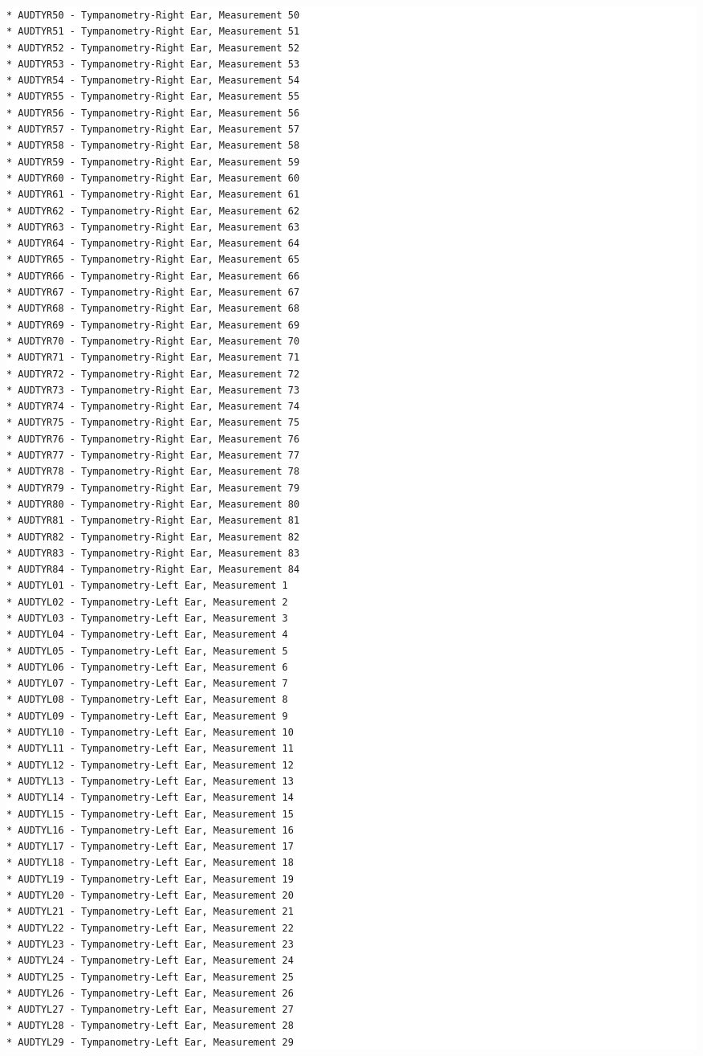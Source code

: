     * AUDTYR50 - Tympanometry-Right Ear, Measurement 50
    * AUDTYR51 - Tympanometry-Right Ear, Measurement 51
    * AUDTYR52 - Tympanometry-Right Ear, Measurement 52
    * AUDTYR53 - Tympanometry-Right Ear, Measurement 53
    * AUDTYR54 - Tympanometry-Right Ear, Measurement 54
    * AUDTYR55 - Tympanometry-Right Ear, Measurement 55
    * AUDTYR56 - Tympanometry-Right Ear, Measurement 56
    * AUDTYR57 - Tympanometry-Right Ear, Measurement 57
    * AUDTYR58 - Tympanometry-Right Ear, Measurement 58
    * AUDTYR59 - Tympanometry-Right Ear, Measurement 59
    * AUDTYR60 - Tympanometry-Right Ear, Measurement 60
    * AUDTYR61 - Tympanometry-Right Ear, Measurement 61
    * AUDTYR62 - Tympanometry-Right Ear, Measurement 62
    * AUDTYR63 - Tympanometry-Right Ear, Measurement 63
    * AUDTYR64 - Tympanometry-Right Ear, Measurement 64
    * AUDTYR65 - Tympanometry-Right Ear, Measurement 65
    * AUDTYR66 - Tympanometry-Right Ear, Measurement 66
    * AUDTYR67 - Tympanometry-Right Ear, Measurement 67
    * AUDTYR68 - Tympanometry-Right Ear, Measurement 68
    * AUDTYR69 - Tympanometry-Right Ear, Measurement 69
    * AUDTYR70 - Tympanometry-Right Ear, Measurement 70
    * AUDTYR71 - Tympanometry-Right Ear, Measurement 71
    * AUDTYR72 - Tympanometry-Right Ear, Measurement 72
    * AUDTYR73 - Tympanometry-Right Ear, Measurement 73
    * AUDTYR74 - Tympanometry-Right Ear, Measurement 74
    * AUDTYR75 - Tympanometry-Right Ear, Measurement 75
    * AUDTYR76 - Tympanometry-Right Ear, Measurement 76
    * AUDTYR77 - Tympanometry-Right Ear, Measurement 77
    * AUDTYR78 - Tympanometry-Right Ear, Measurement 78
    * AUDTYR79 - Tympanometry-Right Ear, Measurement 79
    * AUDTYR80 - Tympanometry-Right Ear, Measurement 80
    * AUDTYR81 - Tympanometry-Right Ear, Measurement 81
    * AUDTYR82 - Tympanometry-Right Ear, Measurement 82
    * AUDTYR83 - Tympanometry-Right Ear, Measurement 83
    * AUDTYR84 - Tympanometry-Right Ear, Measurement 84
    * AUDTYL01 - Tympanometry-Left Ear, Measurement 1
    * AUDTYL02 - Tympanometry-Left Ear, Measurement 2
    * AUDTYL03 - Tympanometry-Left Ear, Measurement 3
    * AUDTYL04 - Tympanometry-Left Ear, Measurement 4
    * AUDTYL05 - Tympanometry-Left Ear, Measurement 5
    * AUDTYL06 - Tympanometry-Left Ear, Measurement 6
    * AUDTYL07 - Tympanometry-Left Ear, Measurement 7
    * AUDTYL08 - Tympanometry-Left Ear, Measurement 8
    * AUDTYL09 - Tympanometry-Left Ear, Measurement 9
    * AUDTYL10 - Tympanometry-Left Ear, Measurement 10
    * AUDTYL11 - Tympanometry-Left Ear, Measurement 11
    * AUDTYL12 - Tympanometry-Left Ear, Measurement 12
    * AUDTYL13 - Tympanometry-Left Ear, Measurement 13
    * AUDTYL14 - Tympanometry-Left Ear, Measurement 14
    * AUDTYL15 - Tympanometry-Left Ear, Measurement 15
    * AUDTYL16 - Tympanometry-Left Ear, Measurement 16
    * AUDTYL17 - Tympanometry-Left Ear, Measurement 17
    * AUDTYL18 - Tympanometry-Left Ear, Measurement 18
    * AUDTYL19 - Tympanometry-Left Ear, Measurement 19
    * AUDTYL20 - Tympanometry-Left Ear, Measurement 20
    * AUDTYL21 - Tympanometry-Left Ear, Measurement 21
    * AUDTYL22 - Tympanometry-Left Ear, Measurement 22
    * AUDTYL23 - Tympanometry-Left Ear, Measurement 23
    * AUDTYL24 - Tympanometry-Left Ear, Measurement 24
    * AUDTYL25 - Tympanometry-Left Ear, Measurement 25
    * AUDTYL26 - Tympanometry-Left Ear, Measurement 26
    * AUDTYL27 - Tympanometry-Left Ear, Measurement 27
    * AUDTYL28 - Tympanometry-Left Ear, Measurement 28
    * AUDTYL29 - Tympanometry-Left Ear, Measurement 29